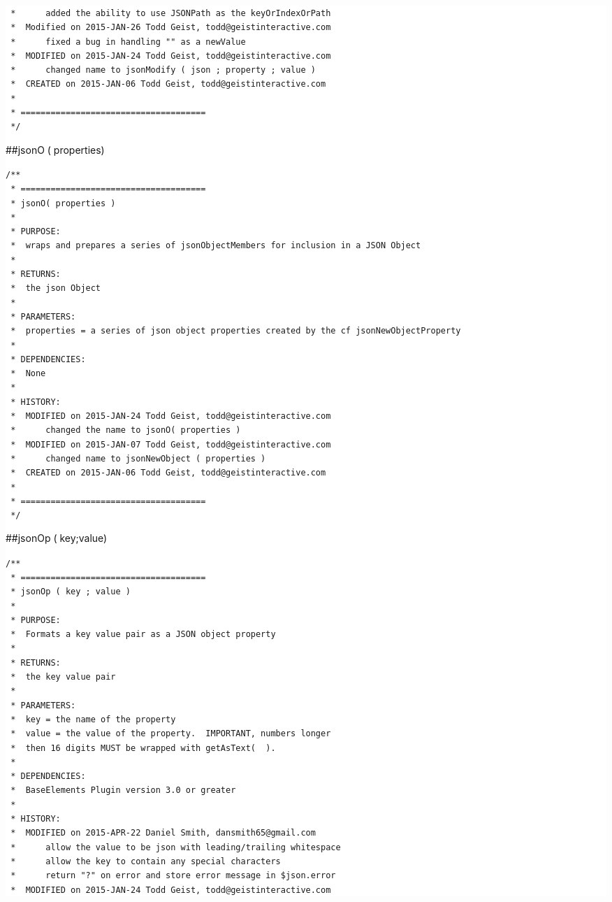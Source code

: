 ```
 *		added the ability to use JSONPath as the keyOrIndexOrPath
 *	Modified on 2015-JAN-26 Todd Geist, todd@geistinteractive.com
 *		fixed a bug in handling "" as a newValue
 *	MODIFIED on 2015-JAN-24 Todd Geist, todd@geistinteractive.com
 *		changed name to jsonModify ( json ; property ; value )
 *	CREATED on 2015-JAN-06 Todd Geist, todd@geistinteractive.com
 *
 * =====================================
 */
```
##jsonO ( properties)
```
/**
 * =====================================
 * jsonO( properties )
 *
 * PURPOSE:
 *	wraps and prepares a series of jsonObjectMembers for inclusion in a JSON Object
 *
 * RETURNS:
 *	the json Object
 *
 * PARAMETERS:
 *	properties = a series of json object properties created by the cf jsonNewObjectProperty
 *
 * DEPENDENCIES:
 *	None
 *
 * HISTORY:
 *	MODIFIED on 2015-JAN-24 Todd Geist, todd@geistinteractive.com
 *		changed the name to jsonO( properties )
 *	MODIFIED on 2015-JAN-07 Todd Geist, todd@geistinteractive.com
 *		changed name to jsonNewObject ( properties )
 *	CREATED on 2015-JAN-06 Todd Geist, todd@geistinteractive.com
 *
 * =====================================
 */
```
##jsonOp ( key;value)
```
/**
 * =====================================
 * jsonOp ( key ; value )
 *
 * PURPOSE:
 *	Formats a key value pair as a JSON object property
 *
 * RETURNS:
 *	the key value pair
 *
 * PARAMETERS:
 *	key = the name of the property
 *	value = the value of the property.  IMPORTANT, numbers longer
 *	then 16 digits MUST be wrapped with getAsText(  ).
 *
 * DEPENDENCIES:
 *	BaseElements Plugin version 3.0 or greater
 *
 * HISTORY:
 *	MODIFIED on 2015-APR-22 Daniel Smith, dansmith65@gmail.com
 *		allow the value to be json with leading/trailing whitespace
 *		allow the key to contain any special characters
 *		return "?" on error and store error message in $json.error
 *	MODIFIED on 2015-JAN-24 Todd Geist, todd@geistinteractive.com
```